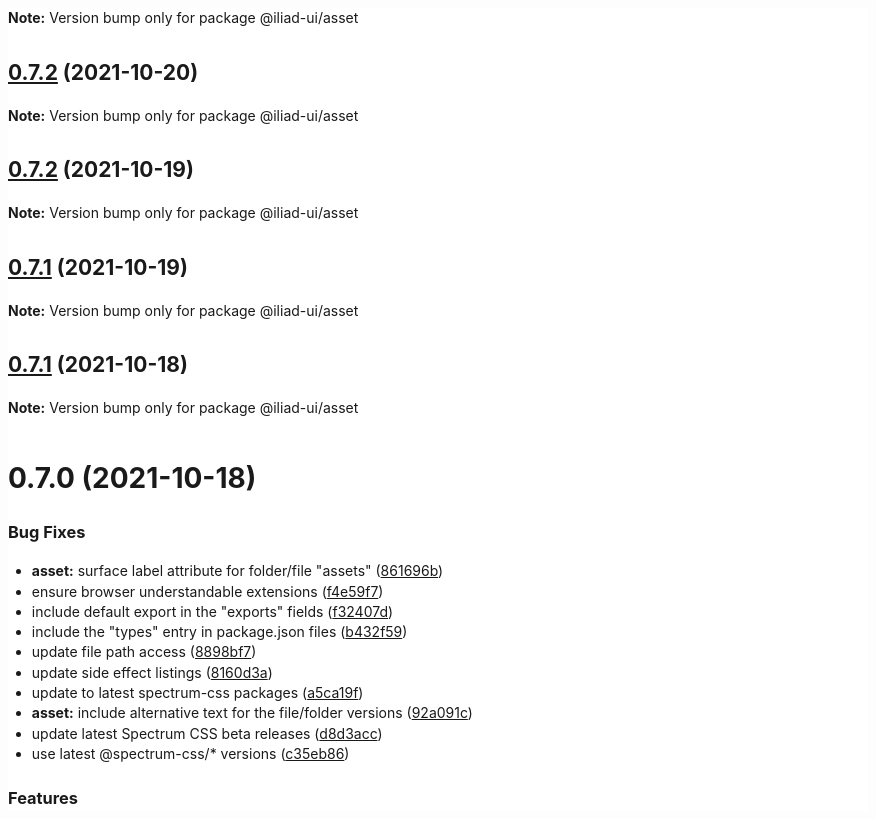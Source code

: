 **Note:** Version bump only for package @iliad-ui/asset

## [0.7.2](https://github.com/gaoding-inc/iliad-ui/compare/@iliad-ui/asset@0.7.1...@iliad-ui/asset@0.7.2) (2021-10-20)

**Note:** Version bump only for package @iliad-ui/asset

## [0.7.2](https://github.com/gaoding-inc/iliad-ui/compare/@iliad-ui/asset@0.7.1...@iliad-ui/asset@0.7.2) (2021-10-19)

**Note:** Version bump only for package @iliad-ui/asset

## [0.7.1](https://github.com/gaoding-inc/iliad-ui/compare/@iliad-ui/asset@0.7.0...@iliad-ui/asset@0.7.1) (2021-10-19)

**Note:** Version bump only for package @iliad-ui/asset

## [0.7.1](https://github.com/gaoding-inc/iliad-ui/compare/@iliad-ui/asset@0.7.0...@iliad-ui/asset@0.7.1) (2021-10-18)

**Note:** Version bump only for package @iliad-ui/asset

# 0.7.0 (2021-10-18)

### Bug Fixes

-   **asset:** surface label attribute for folder/file "assets" ([861696b](https://github.com/gaoding-inc/iliad-ui/commit/861696b354639841753418cf1c27fc319e970b04))
-   ensure browser understandable extensions ([f4e59f7](https://github.com/gaoding-inc/iliad-ui/commit/f4e59f76f86369593810463c6406565e28ad97e9))
-   include default export in the "exports" fields ([f32407d](https://github.com/gaoding-inc/iliad-ui/commit/f32407d7bbfd18e72c35b6f27740549e79957858))
-   include the "types" entry in package.json files ([b432f59](https://github.com/gaoding-inc/iliad-ui/commit/b432f5982b3b79f80af12f6d0312cbe2285e608b))
-   update file path access ([8898bf7](https://github.com/gaoding-inc/iliad-ui/commit/8898bf707e6e28abb78c92a0a0858d459e65347b))
-   update side effect listings ([8160d3a](https://github.com/gaoding-inc/iliad-ui/commit/8160d3ab2c4f5ea11ac40897a5cf1fdaa357f4a8))
-   update to latest spectrum-css packages ([a5ca19f](https://github.com/gaoding-inc/iliad-ui/commit/a5ca19f67d5b3f0951667c4441d4d977bf1e0937))
-   **asset:** include alternative text for the file/folder versions ([92a091c](https://github.com/gaoding-inc/iliad-ui/commit/92a091c67b9f09eee820987c096f5dd1ce60df5b))
-   update latest Spectrum CSS beta releases ([d8d3acc](https://github.com/gaoding-inc/iliad-ui/commit/d8d3acc86de31e58219db6ba2a9d045b83cbe103))
-   use latest @spectrum-css/\* versions ([c35eb86](https://github.com/gaoding-inc/iliad-ui/commit/c35eb86defd89a0c36b5ea186f6d40f20851b5e5))

### Features
